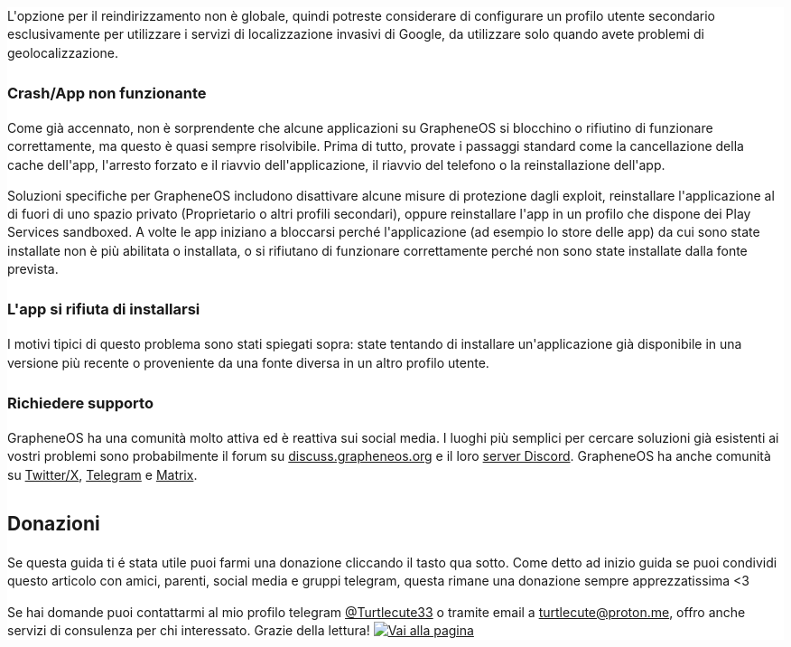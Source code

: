 
L'opzione per il reindirizzamento non è globale, quindi potreste considerare di configurare un profilo utente
secondario esclusivamente per utilizzare i servizi di localizzazione invasivi di Google, da utilizzare solo quando
avete problemi di geolocalizzazione.

### Crash/App non funzionante

Come già accennato, non è sorprendente che alcune applicazioni su GrapheneOS si blocchino o rifiutino di funzionare
correttamente, ma questo è quasi sempre risolvibile. Prima di tutto, provate i passaggi standard come la cancellazione
della cache dell'app, l'arresto forzato e il riavvio dell'applicazione, il riavvio del telefono o la reinstallazione
dell'app. 

Soluzioni specifiche per GrapheneOS includono disattivare alcune misure di protezione dagli exploit,
reinstallare l'applicazione al di fuori di uno spazio privato (Proprietario o altri profili secondari), oppure
reinstallare l'app in un profilo che dispone dei Play Services sandboxed. A volte le app iniziano a bloccarsi perché
l'applicazione (ad esempio lo store delle app) da cui sono state installate non è più abilitata o installata, o si
rifiutano di funzionare correttamente perché non sono state installate dalla fonte prevista.

### L'app si rifiuta di installarsi

I motivi tipici di questo problema sono stati spiegati sopra: state tentando di installare un'applicazione già
disponibile in una versione più recente o proveniente da una fonte diversa in un altro profilo utente.

### Richiedere supporto

GrapheneOS ha una comunità molto attiva ed è reattiva sui social media. I luoghi più semplici per cercare soluzioni
già esistenti ai vostri problemi sono probabilmente il forum su
[discuss.grapheneos.org](https://discuss.grapheneos.org/) e il loro [server
Discord](https://discord.com/invite/grapheneos). GrapheneOS ha anche comunità su
[Twitter/X](https://x.com/i/communities/1530455827949273094), [Telegram](https://t.me/GrapheneOS) e
[Matrix](https://matrix.to/#/%23community:grapheneos.org).

## Donazioni

Se questa guida ti é stata utile puoi farmi una donazione cliccando il tasto qua sotto. Come detto ad inizio guida se puoi condividi questo articolo con amici, parenti, social media e gruppi telegram, questa rimane una donazione sempre apprezzatissima <3

Se hai domande puoi contattarmi al mio profilo telegram [@Turtlecute33](https://t.me/turtlecute33) o tramite email a turtlecute@proton.me, offro anche servizi di consulenza per chi interessato. Grazie della lettura!
[![Vai alla
pagina](https://btcpay.priorato.org/img/paybutton/pay.svg)](https://btcpay.priorato.org/api/v1/invoices?storeId=2B1STLH5REvhHZBRQuyJNieRTexpeuJ4Usjn4ziEfEfd&currency=EUR)
